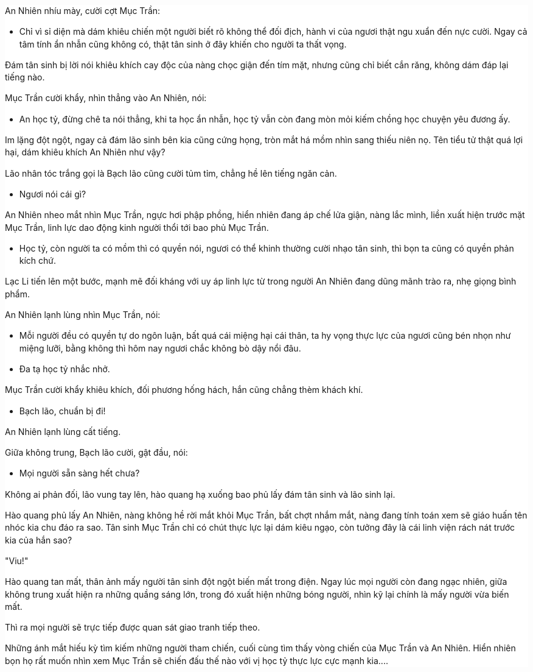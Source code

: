 An Nhiên nhíu mày, cười cợt Mục Trần:

- Chỉ vì sỉ diện mà dám khiêu chiến một người biết rõ không thể đối địch, hành vi của ngươi thật ngu xuẩn đến nực cười. Ngay cả tâm tính ẩn nhẫn cũng không có, thật tân sinh ở đây khiến cho người ta thất vọng.

Đám tân sinh bị lời nói khiêu khích cay độc của nàng chọc giận đến tím mặt, nhưng cũng chỉ biết cắn răng, không dám đáp lại tiếng nào.

Mục Trần cười khẩy, nhìn thẳng vào An Nhiên, nói:

- An học tỷ, đừng chê ta nói thẳng, khi ta học ẩn nhẫn, học tỷ vẫn còn đang mòn mỏi kiếm chồng học chuyện yêu đương ấy.

Im lặng đột ngột, ngay cả đám lão sinh bên kia cũng cứng họng, tròn mắt há mồm nhìn sang thiếu niên nọ. Tên tiểu tử thật quá lợi hại, dám khiêu khích An Nhiên như vậy?

Lão nhân tóc trắng gọi là Bạch lão cũng cười tủm tỉm, chẳng hề lên tiếng ngăn cản.

- Ngươi nói cái gì?

An Nhiên nheo mắt nhìn Mục Trần, ngực hơi phập phồng, hiển nhiên đang áp chế lửa giận, nàng lắc mình, liền xuất hiện trước mặt Mục Trần, linh lực dao động kinh người thổi tới bao phủ Mục Trần.

- Học tỷ, còn người ta có mồm thì có quyền nói, ngươi có thể khinh thường cười nhạo tân sinh, thì bọn ta cũng có quyền phản kích chứ.

Lạc Li tiến lên một bước, mạnh mẽ đối kháng với uy áp linh lực từ trong người An Nhiên đang dũng mãnh trào ra, nhẹ giọng bình phẩm.

An Nhiên lạnh lùng nhìn Mục Trần, nói:

- Mỗi người đều có quyền tự do ngôn luận, bất quá cái miệng hại cái thân, ta hy vọng thực lực của ngươi cũng bén nhọn như miệng lưỡi, bằng không thì hôm nay ngươi chắc không bò dậy nổi đâu.

- Đa tạ học tỷ nhắc nhở.

Mục Trần cười khẩy khiêu khích, đối phương hống hách, hắn cũng chẳng thèm khách khí.

- Bạch lão, chuẩn bị đi!

An Nhiên lạnh lùng cất tiếng.

Giữa không trung, Bạch lão cười, gật đầu, nói:

- Mọi người sẵn sàng hết chưa?

Không ai phản đối, lão vung tay lên, hào quang hạ xuống bao phủ lấy đám tân sinh và lão sinh lại.

Hào quang phủ lấy An Nhiên, nàng không hề rời mắt khỏi Mục Trần, bất chợt nhắm mắt, nàng đang tính toán xem sẽ giáo huấn tên nhóc kia chu đáo ra sao. Tân sinh Mục Trần chỉ có chút thực lực lại dám kiêu ngạo, còn tưởng đây là cái linh viện rách nát trước kia của hắn sao?

"Viu!"

Hào quang tan mất, thân ảnh mấy người tân sinh đột ngột biến mất trong điện. Ngay lúc mọi người còn đang ngạc nhiên, giữa không trung xuất hiện ra những quầng sáng lớn, trong đó xuất hiện những bóng người, nhìn kỹ lại chính là mấy người vừa biến mất.

Thì ra mọi người sẽ trực tiếp được quan sát giao tranh tiếp theo.

Những ánh mắt hiếu kỳ tìm kiếm những người tham chiến, cuối cùng tìm thấy vòng chiến của Mục Trần và An Nhiên. Hiển nhiên bọn họ rất muốn nhìn xem Mục Trần sẽ chiến đấu thế nào với vị học tỷ thực lực cực mạnh kia....
